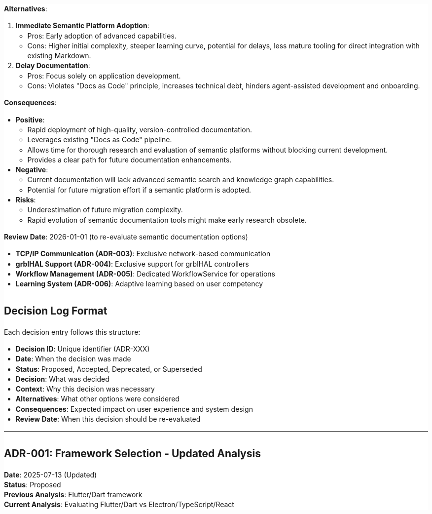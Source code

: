 **Alternatives**:
1. **Immediate Semantic Platform Adoption**:
   - Pros: Early adoption of advanced capabilities.
   - Cons: Higher initial complexity, steeper learning curve, potential for delays, less mature tooling for direct integration with existing Markdown.
2. **Delay Documentation**:
   - Pros: Focus solely on application development.
   - Cons: Violates "Docs as Code" principle, increases technical debt, hinders agent-assisted development and onboarding.

**Consequences**:
- **Positive**:
  - Rapid deployment of high-quality, version-controlled documentation.
  - Leverages existing "Docs as Code" pipeline.
  - Allows time for thorough research and evaluation of semantic platforms without blocking current development.
  - Provides a clear path for future documentation enhancements.
- **Negative**:
  - Current documentation will lack advanced semantic search and knowledge graph capabilities.
  - Potential for future migration effort if a semantic platform is adopted.
- **Risks**:
  - Underestimation of future migration complexity.
  - Rapid evolution of semantic documentation tools might make early research obsolete.

**Review Date**: 2026-01-01 (to re-evaluate semantic documentation options)



- **TCP/IP Communication (ADR-003)**: Exclusive network-based communication
- **grblHAL Support (ADR-004)**: Exclusive support for grblHAL controllers
- **Workflow Management (ADR-005)**: Dedicated WorkflowService for operations
- **Learning System (ADR-006)**: Adaptive learning based on user competency

## Decision Log Format

Each decision entry follows this structure:
- **Decision ID**: Unique identifier (ADR-XXX)
- **Date**: When the decision was made
- **Status**: Proposed, Accepted, Deprecated, or Superseded
- **Decision**: What was decided
- **Context**: Why this decision was necessary
- **Alternatives**: What other options were considered
- **Consequences**: Expected impact on user experience and system design
- **Review Date**: When this decision should be re-evaluated

---

## ADR-001: Framework Selection - Updated Analysis

**Date**: 2025-07-13 (Updated)  
**Status**: Proposed  
**Previous Analysis**: Flutter/Dart framework  
**Current Analysis**: Evaluating Flutter/Dart vs Electron/TypeScript/React
